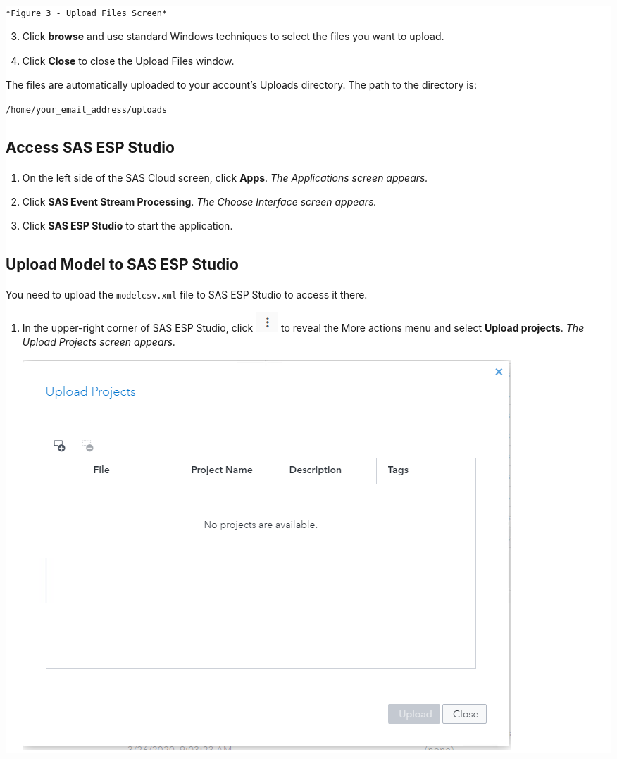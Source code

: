     *Figure 3 - Upload Files Screen*

3.	Click **browse** and use standard Windows techniques to select the files you want to upload. 

4.	Click **Close** to close the Upload Files window.

The files are automatically uploaded to your account’s Uploads directory. The path to the directory is:

~~~bash
/home/your_email_address/uploads
~~~

## Access SAS ESP Studio

1.	On the left side of the SAS Cloud screen, click **Apps**.
    *The Applications screen appears.*

2.	Click **SAS Event Stream Processing**.
    *The Choose Interface screen appears.*

3.	Click **SAS ESP Studio** to start the application.

## Upload Model to SAS ESP Studio

You need to upload the `modelcsv.xml` file to SAS ESP Studio to access it there.

1.	In the upper-right corner of SAS ESP Studio, click <img src='images/upload_icon.png'> to reveal the More actions menu and select **Upload projects**.
    *The Upload Projects screen appears.*

    <img src='../../images/upload_project.png'>
    